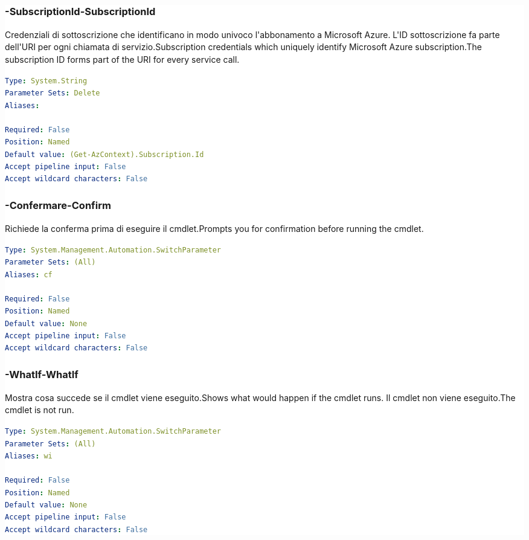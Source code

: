### <span data-ttu-id="e8562-123">-SubscriptionId</span><span class="sxs-lookup"><span data-stu-id="e8562-123">-SubscriptionId</span></span>
<span data-ttu-id="e8562-124">Credenziali di sottoscrizione che identificano in modo univoco l'abbonamento a Microsoft Azure. L'ID sottoscrizione fa parte dell'URI per ogni chiamata di servizio.</span><span class="sxs-lookup"><span data-stu-id="e8562-124">Subscription credentials which uniquely identify Microsoft Azure subscription.The subscription ID forms part of the URI for every service call.</span></span>

```yaml
Type: System.String
Parameter Sets: Delete
Aliases:

Required: False
Position: Named
Default value: (Get-AzContext).Subscription.Id
Accept pipeline input: False
Accept wildcard characters: False

```

### <span data-ttu-id="e8562-125">-Confermare</span><span class="sxs-lookup"><span data-stu-id="e8562-125">-Confirm</span></span>
<span data-ttu-id="e8562-126">Richiede la conferma prima di eseguire il cmdlet.</span><span class="sxs-lookup"><span data-stu-id="e8562-126">Prompts you for confirmation before running the cmdlet.</span></span>

```yaml
Type: System.Management.Automation.SwitchParameter
Parameter Sets: (All)
Aliases: cf

Required: False
Position: Named
Default value: None
Accept pipeline input: False
Accept wildcard characters: False

```

### <span data-ttu-id="e8562-127">-WhatIf</span><span class="sxs-lookup"><span data-stu-id="e8562-127">-WhatIf</span></span>
<span data-ttu-id="e8562-128">Mostra cosa succede se il cmdlet viene eseguito.</span><span class="sxs-lookup"><span data-stu-id="e8562-128">Shows what would happen if the cmdlet runs.</span></span>
<span data-ttu-id="e8562-129">Il cmdlet non viene eseguito.</span><span class="sxs-lookup"><span data-stu-id="e8562-129">The cmdlet is not run.</span></span>

```yaml
Type: System.Management.Automation.SwitchParameter
Parameter Sets: (All)
Aliases: wi

Required: False
Position: Named
Default value: None
Accept pipeline input: False
Accept wildcard characters: False

```

